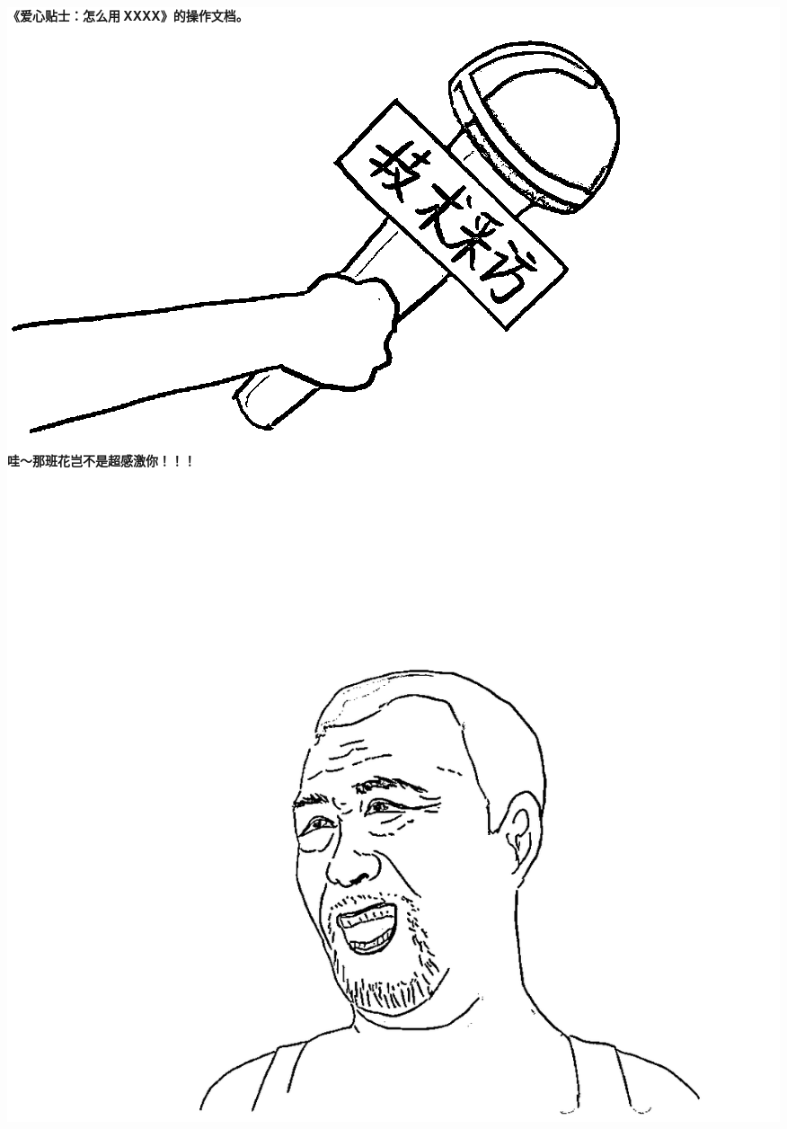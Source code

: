 ****《爱心贴士：怎么用 XXXX》的操作文档。****

****![](img/c7985cec65ae4bf0499a9aaa19761e44.png)****

****哇～那班花岂不是超感激你！！！**** 

****![](img/c1f7e1107cd7b61402a80f9a64964af0.png)****